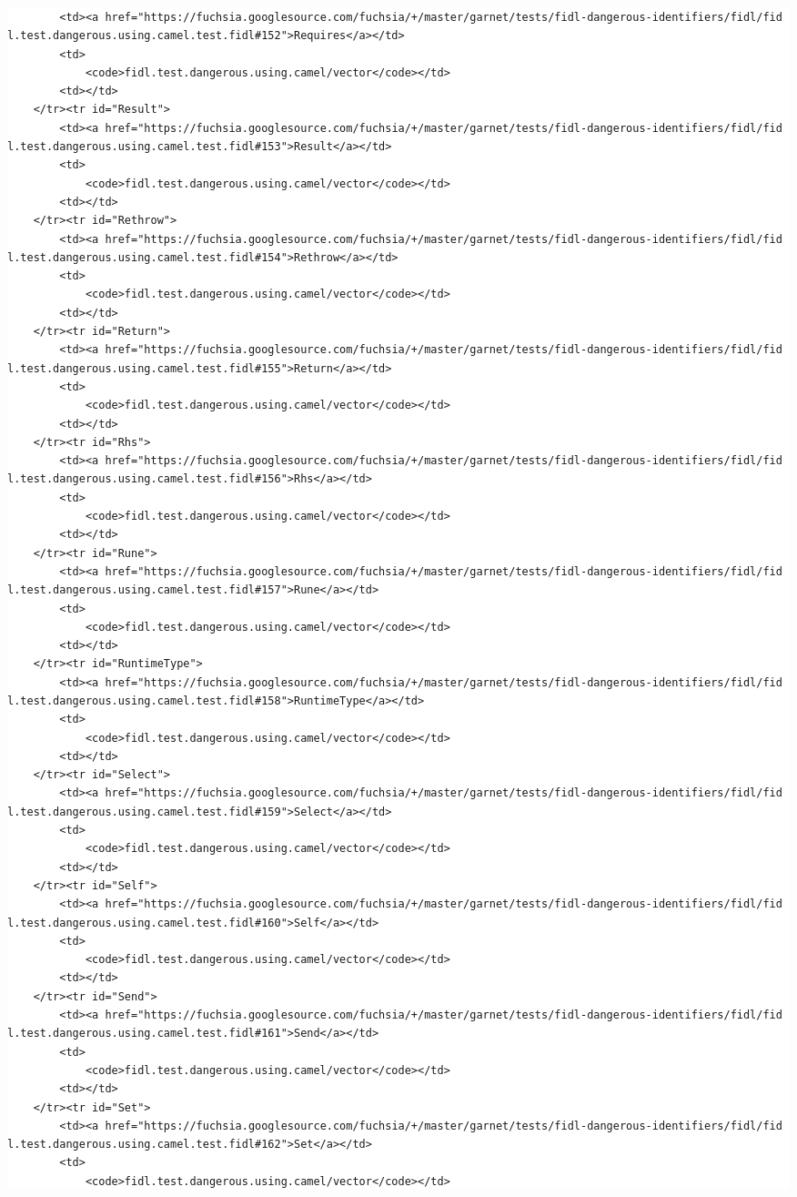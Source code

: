             <td><a href="https://fuchsia.googlesource.com/fuchsia/+/master/garnet/tests/fidl-dangerous-identifiers/fidl/fidl.test.dangerous.using.camel.test.fidl#152">Requires</a></td>
            <td>
                <code>fidl.test.dangerous.using.camel/vector</code></td>
            <td></td>
        </tr><tr id="Result">
            <td><a href="https://fuchsia.googlesource.com/fuchsia/+/master/garnet/tests/fidl-dangerous-identifiers/fidl/fidl.test.dangerous.using.camel.test.fidl#153">Result</a></td>
            <td>
                <code>fidl.test.dangerous.using.camel/vector</code></td>
            <td></td>
        </tr><tr id="Rethrow">
            <td><a href="https://fuchsia.googlesource.com/fuchsia/+/master/garnet/tests/fidl-dangerous-identifiers/fidl/fidl.test.dangerous.using.camel.test.fidl#154">Rethrow</a></td>
            <td>
                <code>fidl.test.dangerous.using.camel/vector</code></td>
            <td></td>
        </tr><tr id="Return">
            <td><a href="https://fuchsia.googlesource.com/fuchsia/+/master/garnet/tests/fidl-dangerous-identifiers/fidl/fidl.test.dangerous.using.camel.test.fidl#155">Return</a></td>
            <td>
                <code>fidl.test.dangerous.using.camel/vector</code></td>
            <td></td>
        </tr><tr id="Rhs">
            <td><a href="https://fuchsia.googlesource.com/fuchsia/+/master/garnet/tests/fidl-dangerous-identifiers/fidl/fidl.test.dangerous.using.camel.test.fidl#156">Rhs</a></td>
            <td>
                <code>fidl.test.dangerous.using.camel/vector</code></td>
            <td></td>
        </tr><tr id="Rune">
            <td><a href="https://fuchsia.googlesource.com/fuchsia/+/master/garnet/tests/fidl-dangerous-identifiers/fidl/fidl.test.dangerous.using.camel.test.fidl#157">Rune</a></td>
            <td>
                <code>fidl.test.dangerous.using.camel/vector</code></td>
            <td></td>
        </tr><tr id="RuntimeType">
            <td><a href="https://fuchsia.googlesource.com/fuchsia/+/master/garnet/tests/fidl-dangerous-identifiers/fidl/fidl.test.dangerous.using.camel.test.fidl#158">RuntimeType</a></td>
            <td>
                <code>fidl.test.dangerous.using.camel/vector</code></td>
            <td></td>
        </tr><tr id="Select">
            <td><a href="https://fuchsia.googlesource.com/fuchsia/+/master/garnet/tests/fidl-dangerous-identifiers/fidl/fidl.test.dangerous.using.camel.test.fidl#159">Select</a></td>
            <td>
                <code>fidl.test.dangerous.using.camel/vector</code></td>
            <td></td>
        </tr><tr id="Self">
            <td><a href="https://fuchsia.googlesource.com/fuchsia/+/master/garnet/tests/fidl-dangerous-identifiers/fidl/fidl.test.dangerous.using.camel.test.fidl#160">Self</a></td>
            <td>
                <code>fidl.test.dangerous.using.camel/vector</code></td>
            <td></td>
        </tr><tr id="Send">
            <td><a href="https://fuchsia.googlesource.com/fuchsia/+/master/garnet/tests/fidl-dangerous-identifiers/fidl/fidl.test.dangerous.using.camel.test.fidl#161">Send</a></td>
            <td>
                <code>fidl.test.dangerous.using.camel/vector</code></td>
            <td></td>
        </tr><tr id="Set">
            <td><a href="https://fuchsia.googlesource.com/fuchsia/+/master/garnet/tests/fidl-dangerous-identifiers/fidl/fidl.test.dangerous.using.camel.test.fidl#162">Set</a></td>
            <td>
                <code>fidl.test.dangerous.using.camel/vector</code></td>